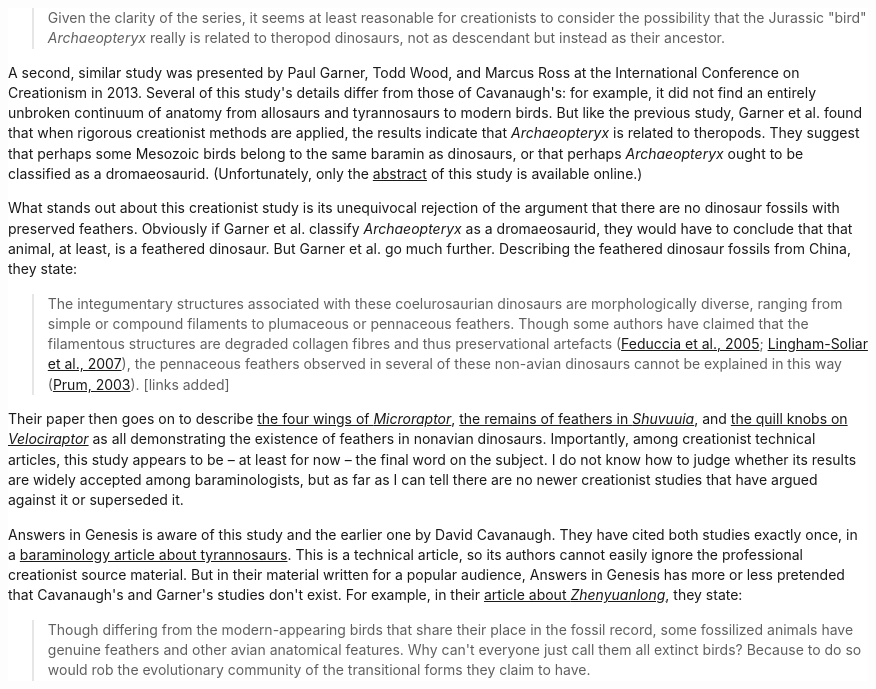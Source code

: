 > Given the clarity of the series, it seems at least reasonable for creationists to consider the possibility that the Jurassic "bird" _Archaeopteryx_ really is related to theropod dinosaurs, not as descendant but instead as their ancestor.

A second, similar study was presented by Paul Garner, Todd Wood, and Marcus Ross at the International Conference on Creationism in 2013. Several of this study's details differ from those of Cavanaugh's: for example, it did not find an entirely unbroken continuum of anatomy from allosaurs and tyrannosaurs to modern birds. But like the previous study, Garner et al. found that when rigorous creationist methods are applied, the results indicate that _Archaeopteryx_ is related to theropods. They suggest that perhaps some Mesozoic birds belong to the same baramin as dinosaurs, or that perhaps _Archaeopteryx_ ought to be classified as a dromaeosaurid. (Unfortunately, only the [abstract](http://www.creationicc.org/abstract.php?pk=307) of this study is available online.)

What stands out about this creationist study is its unequivocal rejection of the argument that there are no dinosaur fossils with preserved feathers. Obviously if Garner et al. classify _Archaeopteryx_ as a dromaeosaurid, they would have to conclude that that animal, at least, is a feathered dinosaur. But Garner et al. go much further. Describing the feathered dinosaur fossils from China, they state:

> The integumentary structures associated with these coelurosaurian dinosaurs are morphologically diverse, ranging from simple or compound filaments to plumaceous or pennaceous feathers. Though some authors have claimed that the filamentous structures are degraded collagen fibres and thus preservational artefacts ([Feduccia et al., 2005](http://bio.unc.edu/files/2011/04/Journal-of-Morphology-2005.pdf); [Lingham-Soliar et al., 2007](http://rspb.royalsocietypublishing.org/content/royprsb/274/1620/1823.full.pdf)), the pennaceous feathers observed in several of these non-avian dinosaurs cannot be explained in this way ([Prum, 2003](http://prumlab.yale.edu/sites/default/files/prum_2003_auk_rebuttal.pdf)). \[links added\]

Their paper then goes on to describe [the four wings of _Microraptor_](https://www.researchgate.net/profile/Xing_Xu/publication/10939061_Xu_X_et_al_Four-winged_dinosaurs_from_China_Nature_421_335-340/links/568097c208ae1e63f1e95c0f.pdf), [the remains of feathers in _Shuvuuia_](https://www.researchgate.net/profile/John_Watt4/publication/12858531_Beta-keratin_specific_immunological_reactivity_in_feather-like_structures_of_the_Cretaceous_AlvarezsauridShuvuuia_deserti/links/02bfe50ef1662de90d000000.pdf), and [the quill knobs on _Velociraptor_](http://science.sciencemag.org/content/sci/317/5845/1721.full.pdf) as all demonstrating the existence of feathers in nonavian dinosaurs. Importantly, among creationist technical articles, this study appears to be &ndash; at least for now &ndash; the final word on the subject. I do not know how to judge whether its results are widely accepted among baraminologists, but as far as I can tell there are no newer creationist studies that have argued against it or superseded it.

Answers in Genesis is aware of this study and the earlier one by David Cavanaugh. They have cited both studies exactly once, in a [baraminology article about tyrannosaurs](https://answersingenesis.org/dinosaurs/discerning-tyrants-usurpers-statistical-baraminological-analysis-tyrannosauroidea-yielding-first-din/). This is a technical article, so its authors cannot easily ignore the professional creationist source material. But in their material written for a popular audience, Answers in Genesis has more or less pretended that Cavanaugh's and Garner's studies don't exist. For example, in their [article about _Zhenyuanlong_](https://answersingenesis.org/dinosaurs/feathers/what-if-dinosaurs-really-had-feathers/), they state:

> Though differing from the modern-appearing birds that share their place in the fossil record, some fossilized animals have genuine feathers and other avian anatomical features. Why can't everyone just call them all extinct birds? Because to do so would rob the evolutionary community of the transitional forms they claim to have.
